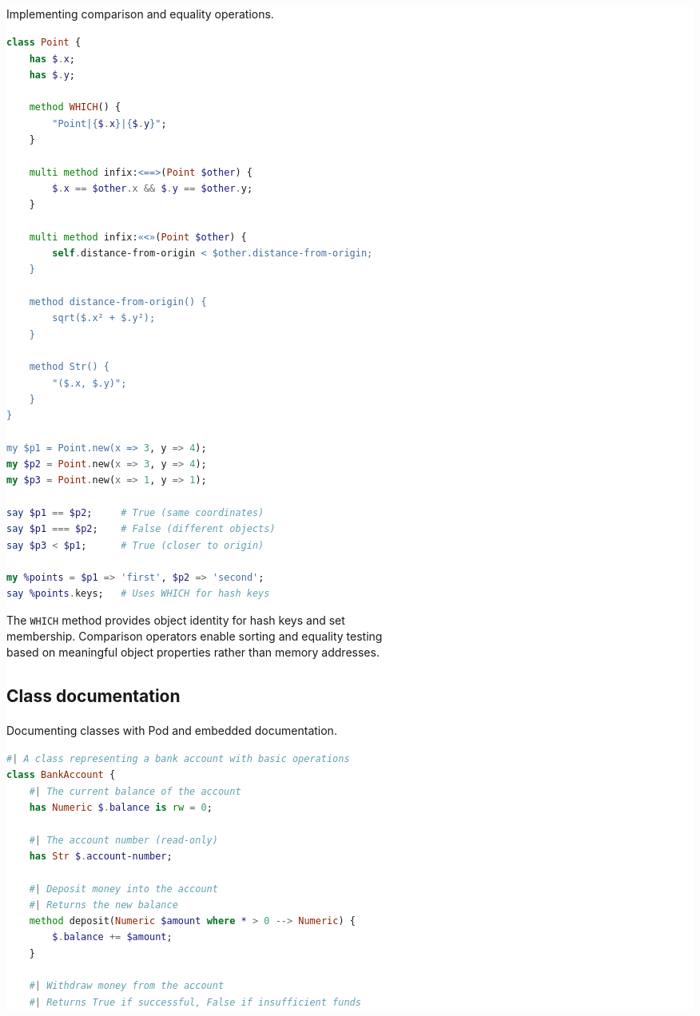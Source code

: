 Implementing comparison and equality operations.  

```raku
class Point {
    has $.x;
    has $.y;
    
    method WHICH() {
        "Point|{$.x}|{$.y}";
    }
    
    multi method infix:<==>(Point $other) {
        $.x == $other.x && $.y == $other.y;
    }
    
    multi method infix:«<»(Point $other) {
        self.distance-from-origin < $other.distance-from-origin;
    }
    
    method distance-from-origin() {
        sqrt($.x² + $.y²);
    }
    
    method Str() {
        "($.x, $.y)";
    }
}

my $p1 = Point.new(x => 3, y => 4);
my $p2 = Point.new(x => 3, y => 4);
my $p3 = Point.new(x => 1, y => 1);

say $p1 == $p2;     # True (same coordinates)
say $p1 === $p2;    # False (different objects)
say $p3 < $p1;      # True (closer to origin)

my %points = $p1 => 'first', $p2 => 'second';
say %points.keys;   # Uses WHICH for hash keys
```

The `WHICH` method provides object identity for hash keys and set  
membership. Comparison operators enable sorting and equality testing  
based on meaningful object properties rather than memory addresses.  

## Class documentation

Documenting classes with Pod and embedded documentation.  

```raku
#| A class representing a bank account with basic operations
class BankAccount {
    #| The current balance of the account
    has Numeric $.balance is rw = 0;
    
    #| The account number (read-only)
    has Str $.account-number;
    
    #| Deposit money into the account
    #| Returns the new balance
    method deposit(Numeric $amount where * > 0 --> Numeric) {
        $.balance += $amount;
    }
    
    #| Withdraw money from the account
    #| Returns True if successful, False if insufficient funds
```